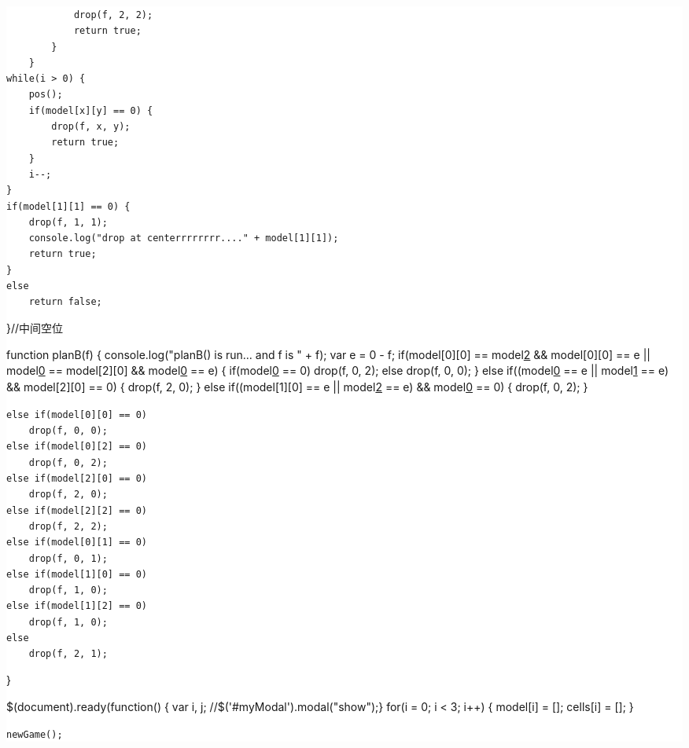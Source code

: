 				drop(f, 2, 2);
				return true;
			}
		}	
	while(i > 0) {
		pos();
		if(model[x][y] == 0) {
			drop(f, x, y);
			return true;
		}
		i--;
	}
	if(model[1][1] == 0) {
		drop(f, 1, 1);
		console.log("drop at centerrrrrrrr...." + model[1][1]);
		return true;
	}
	else
		return false;
}//中间空位

function planB(f) {
	console.log("planB() is run... and f is " + f);
	var e = 0 - f;
	if(model[0][0] == model[2][2] && model[0][0] == e || 
	   model[0][2] == model[2][0] && model[0][2] == e) {
		if(model[0][2] == 0) 
			drop(f, 0, 2);
		else
			drop(f, 0, 0);
	}
	else if((model[0][1] == e || model[1][2] == e) && model[2][0] == 0) {
		drop(f, 2, 0);
	}
	else if((model[1][0] == e || model[2][1] == e) && model[0][2] == 0) {
		drop(f, 0, 2);
	}

	else if(model[0][0] == 0)
		drop(f, 0, 0);
	else if(model[0][2] == 0)
		drop(f, 0, 2);
	else if(model[2][0] == 0)
		drop(f, 2, 0);
	else if(model[2][2] == 0)
		drop(f, 2, 2);
	else if(model[0][1] == 0)
		drop(f, 0, 1);
	else if(model[1][0] == 0)
		drop(f, 1, 0);
	else if(model[1][2] == 0)
		drop(f, 1, 0);
	else
		drop(f, 2, 1);

}

$(document).ready(function() {
	var i, j;
	//$('#myModal').modal("show");}
	for(i = 0; i < 3; i++) {
		model[i] = [];
		cells[i] = [];
	}	

	newGame();

[1]: http://codepen.io/
[2]: http://codepen.io/freeCodeCamp/full/adBpvw
[3]: https://github.com/Farewing/Tic-Tac-Toe